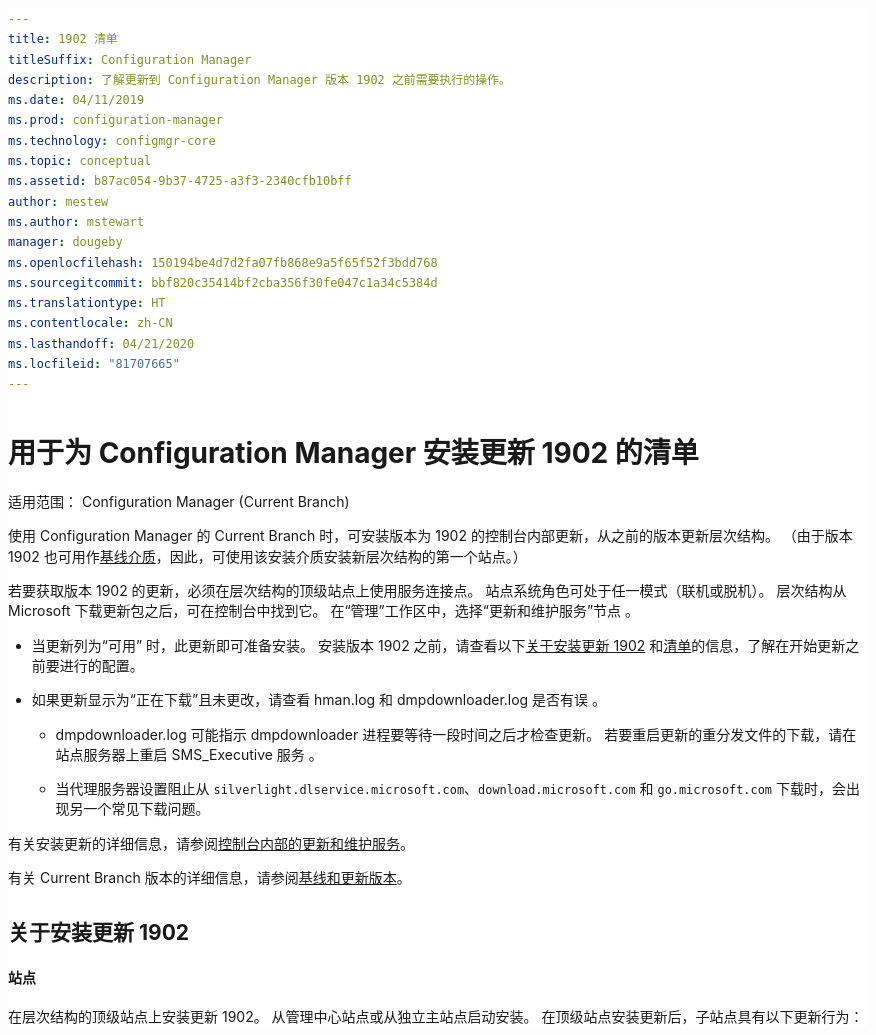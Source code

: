 ```yaml
---
title: 1902 清单
titleSuffix: Configuration Manager
description: 了解更新到 Configuration Manager 版本 1902 之前需要执行的操作。
ms.date: 04/11/2019
ms.prod: configuration-manager
ms.technology: configmgr-core
ms.topic: conceptual
ms.assetid: b87ac054-9b37-4725-a3f3-2340cfb10bff
author: mestew
ms.author: mstewart
manager: dougeby
ms.openlocfilehash: 150194be4d7d2fa07fb868e9a5f65f52f3bdd768
ms.sourcegitcommit: bbf820c35414bf2cba356f30fe047c1a34c5384d
ms.translationtype: HT
ms.contentlocale: zh-CN
ms.lasthandoff: 04/21/2020
ms.locfileid: "81707665"
---
```

# <a name="checklist-for-installing-update-1902-for-configuration-manager"></a>用于为 Configuration Manager 安装更新 1902 的清单

适用范围：  Configuration Manager (Current Branch)

使用 Configuration Manager 的 Current Branch 时，可安装版本为 1902 的控制台内部更新，从之前的版本更新层次结构。 （由于版本 1902 也可用作[基线介质](updates.md#bkmk_Baselines)，因此，可使用该安装介质安装新层次结构的第一个站点。）

若要获取版本 1902 的更新，必须在层次结构的顶级站点上使用服务连接点。 站点系统角色可处于任一模式（联机或脱机）。 层次结构从 Microsoft 下载更新包之后，可在控制台中找到它。 在“管理”工作区中，选择“更新和维护服务”节点   。

-   当更新列为“可用”  时，此更新即可准备安装。 安装版本 1902 之前，请查看以下[关于安装更新 1902](#about-installing-update-1902) 和[清单](#checklist)的信息，了解在开始更新之前要进行的配置。

-   如果更新显示为“正在下载”且未更改，请查看 hman.log 和 dmpdownloader.log 是否有误    。

    -   dmpdownloader.log 可能指示 dmpdownloader 进程要等待一段时间之后才检查更新。 若要重启更新的重分发文件的下载，请在站点服务器上重启 SMS_Executive 服务  。

    -   当代理服务器设置阻止从 `silverlight.dlservice.microsoft.com`、`download.microsoft.com` 和 `go.microsoft.com` 下载时，会出现另一个常见下载问题。

有关安装更新的详细信息，请参阅[控制台内部的更新和维护服务](updates.md#bkmk_inconsole)。

有关 Current Branch 版本的详细信息，请参阅[基线和更新版本](updates.md#bkmk_Baselines)。



## <a name="about-installing-update-1902"></a>关于安装更新 1902

#### <a name="sites"></a>站点
在层次结构的顶级站点上安装更新 1902。 从管理中心站点或从独立主站点启动安装。 在顶级站点安装更新后，子站点具有以下更新行为：
